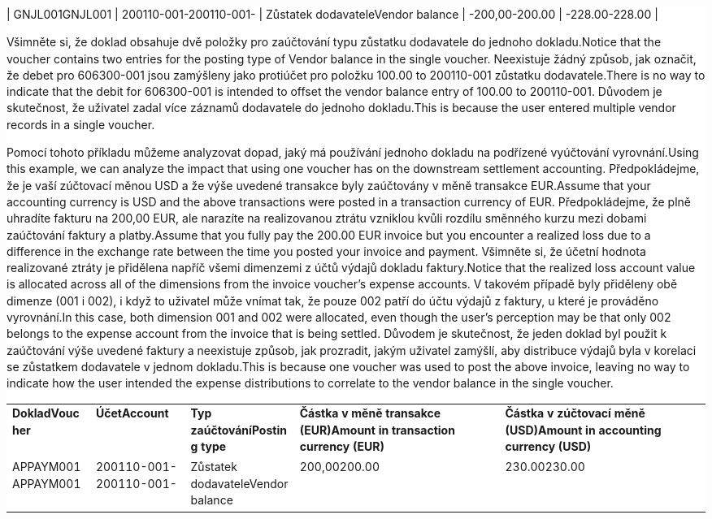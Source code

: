 | <span data-ttu-id="3c71e-354">GNJL001</span><span class="sxs-lookup"><span data-stu-id="3c71e-354">GNJL001</span></span>     | <span data-ttu-id="3c71e-355">200110-001-</span><span class="sxs-lookup"><span data-stu-id="3c71e-355">200110-001-</span></span>  | <span data-ttu-id="3c71e-356">Zůstatek dodavatele</span><span class="sxs-lookup"><span data-stu-id="3c71e-356">Vendor balance</span></span>   | <span data-ttu-id="3c71e-357">-200,00</span><span class="sxs-lookup"><span data-stu-id="3c71e-357">-200.00</span></span>                                  | <span data-ttu-id="3c71e-358">-228.00</span><span class="sxs-lookup"><span data-stu-id="3c71e-358">-228.00</span></span>                                 |

<span data-ttu-id="3c71e-359">Všimněte si, že doklad obsahuje dvě položky pro zaúčtování typu zůstatku dodavatele do jednoho dokladu.</span><span class="sxs-lookup"><span data-stu-id="3c71e-359">Notice that the voucher contains two entries for the posting type of Vendor balance in the single voucher.</span></span> <span data-ttu-id="3c71e-360">Neexistuje žádný způsob, jak označit, že debet pro 606300-001 jsou zamýšleny jako protiúčet pro položku 100.00 to 200110-001 zůstatku dodavatele.</span><span class="sxs-lookup"><span data-stu-id="3c71e-360">There is no way to indicate that the debit for 606300-001 is intended to offset the vendor balance entry of 100.00 to 200110-001.</span></span> <span data-ttu-id="3c71e-361">Důvodem je skutečnost, že uživatel zadal více záznamů dodavatele do jednoho dokladu.</span><span class="sxs-lookup"><span data-stu-id="3c71e-361">This is because the user entered multiple vendor records in a single voucher.</span></span> 

<span data-ttu-id="3c71e-362">Pomocí tohoto příkladu můžeme analyzovat dopad, jaký má používání jednoho dokladu na podřízené vyúčtování vyrovnání.</span><span class="sxs-lookup"><span data-stu-id="3c71e-362">Using this example, we can analyze the impact that using one voucher has on the downstream settlement accounting.</span></span> <span data-ttu-id="3c71e-363">Předpokládejme, že je vaší zúčtovací měnou USD a že výše uvedené transakce byly zaúčtovány v měně transakce EUR.</span><span class="sxs-lookup"><span data-stu-id="3c71e-363">Assume that your accounting currency is USD and the above transactions were posted in a transaction currency of EUR.</span></span> <span data-ttu-id="3c71e-364">Předpokládejme, že plně uhradíte fakturu na 200,00 EUR, ale narazíte na realizovanou ztrátu vzniklou kvůli rozdílu směnného kurzu mezi dobami zaúčtování faktury a platby.</span><span class="sxs-lookup"><span data-stu-id="3c71e-364">Assume that you fully pay the 200.00 EUR invoice but you encounter a realized loss due to a difference in the exchange rate between the time you posted your invoice and payment.</span></span> <span data-ttu-id="3c71e-365">Všimněte si, že účetní hodnota realizované ztráty je přidělena napříč všemi dimenzemi z účtů výdajů dokladu faktury.</span><span class="sxs-lookup"><span data-stu-id="3c71e-365">Notice that the realized loss account value is allocated across all of the dimensions from the invoice voucher’s expense accounts.</span></span> <span data-ttu-id="3c71e-366">V takovém případě byly přiděleny obě dimenze (001 i 002), i když to uživatel může vnímat tak, že pouze 002 patří do účtu výdajů z faktury, u které je prováděno vyrovnání.</span><span class="sxs-lookup"><span data-stu-id="3c71e-366">In this case, both dimension 001 and 002 were allocated, even though the user’s perception may be that only 002 belongs to the expense account from the invoice that is being settled.</span></span> <span data-ttu-id="3c71e-367">Důvodem je skutečnost, že jeden doklad byl použit k zaúčtování výše uvedené faktury a neexistuje způsob, jak prozradit, jakým uživatel zamýšlí, aby distribuce výdajů byla v korelaci se zůstatkem dodavatele v jednom dokladu.</span><span class="sxs-lookup"><span data-stu-id="3c71e-367">This is because one voucher was used to post the above invoice, leaving no way to indicate how the user intended the expense distributions to correlate to the vendor balance in the single voucher.</span></span>

|             |             |                    |                                          |                                         |
|-------------|-------------|--------------------|------------------------------------------|-----------------------------------------|
| <span data-ttu-id="3c71e-368">**Doklad**</span><span class="sxs-lookup"><span data-stu-id="3c71e-368">**Voucher**</span></span> | <span data-ttu-id="3c71e-369">**Účet**</span><span class="sxs-lookup"><span data-stu-id="3c71e-369">**Account**</span></span> | <span data-ttu-id="3c71e-370">**Typ zaúčtování**</span><span class="sxs-lookup"><span data-stu-id="3c71e-370">**Posting type**</span></span>   | <span data-ttu-id="3c71e-371">**Částka v měně transakce (EUR)**</span><span class="sxs-lookup"><span data-stu-id="3c71e-371">**Amount in transaction currency (EUR)**</span></span> | <span data-ttu-id="3c71e-372">**Částka v zúčtovací měně (USD)**</span><span class="sxs-lookup"><span data-stu-id="3c71e-372">**Amount in accounting currency (USD)**</span></span> |
| <span data-ttu-id="3c71e-373">APPAYM001</span><span class="sxs-lookup"><span data-stu-id="3c71e-373">APPAYM001</span></span>   | <span data-ttu-id="3c71e-374">200110-001-</span><span class="sxs-lookup"><span data-stu-id="3c71e-374">200110-001-</span></span> | <span data-ttu-id="3c71e-375">Zůstatek dodavatele</span><span class="sxs-lookup"><span data-stu-id="3c71e-375">Vendor balance</span></span>     | <span data-ttu-id="3c71e-376">200,00</span><span class="sxs-lookup"><span data-stu-id="3c71e-376">200.00</span></span>                                   | <span data-ttu-id="3c71e-377">230.00</span><span class="sxs-lookup"><span data-stu-id="3c71e-377">230.00</span></span>                                  |